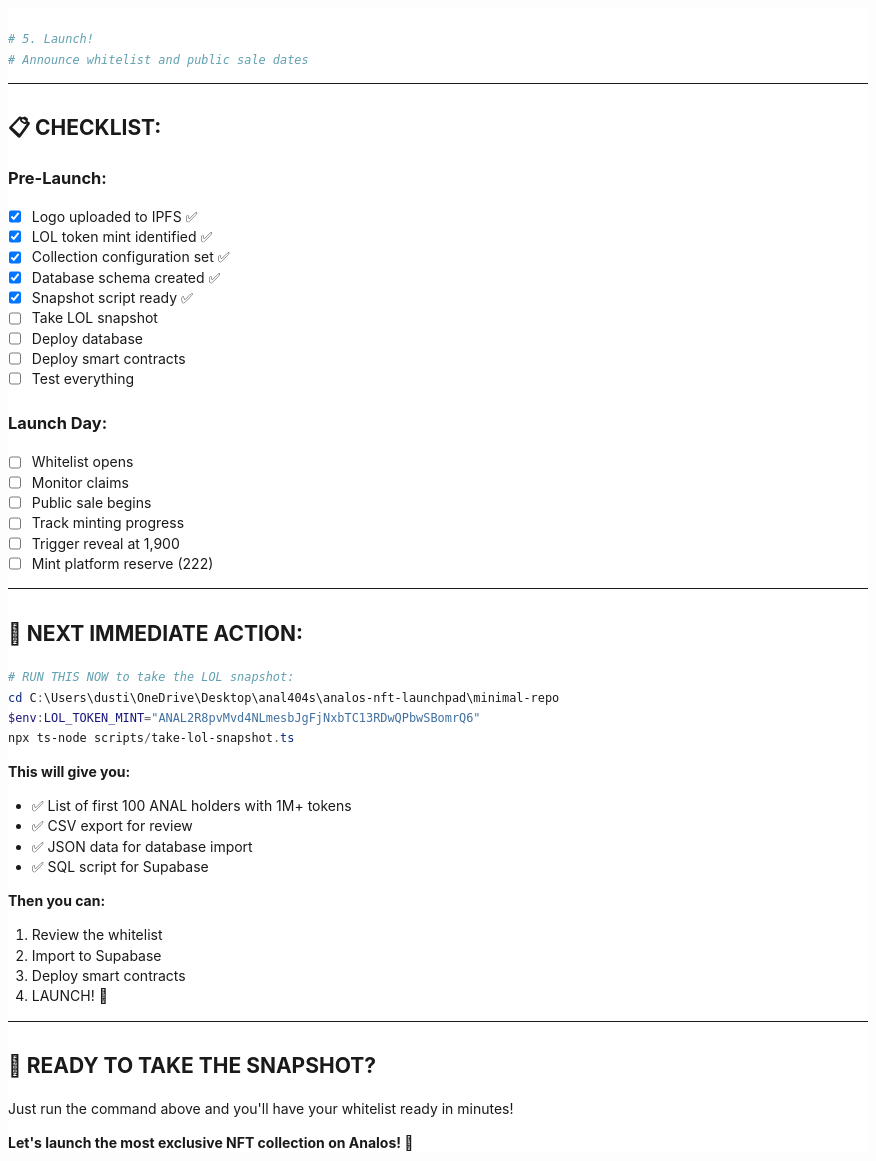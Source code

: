 ```powershell

# 5. Launch!
# Announce whitelist and public sale dates
```

---

## 📋 **CHECKLIST:**

### **Pre-Launch:**
- [x] Logo uploaded to IPFS ✅
- [x] LOL token mint identified ✅
- [x] Collection configuration set ✅
- [x] Database schema created ✅
- [x] Snapshot script ready ✅
- [ ] Take LOL snapshot
- [ ] Deploy database
- [ ] Deploy smart contracts
- [ ] Test everything

### **Launch Day:**
- [ ] Whitelist opens
- [ ] Monitor claims
- [ ] Public sale begins
- [ ] Track minting progress
- [ ] Trigger reveal at 1,900
- [ ] Mint platform reserve (222)

---

## 🚀 **NEXT IMMEDIATE ACTION:**

```powershell
# RUN THIS NOW to take the LOL snapshot:
cd C:\Users\dusti\OneDrive\Desktop\anal404s\analos-nft-launchpad\minimal-repo
$env:LOL_TOKEN_MINT="ANAL2R8pvMvd4NLmesbJgFjNxbTC13RDwQPbwSBomrQ6"
npx ts-node scripts/take-lol-snapshot.ts
```

**This will give you:**
- ✅ List of first 100 ANAL holders with 1M+ tokens
- ✅ CSV export for review
- ✅ JSON data for database import
- ✅ SQL script for Supabase

**Then you can:**
1. Review the whitelist
2. Import to Supabase
3. Deploy smart contracts
4. LAUNCH! 🚀

---

## 💬 **READY TO TAKE THE SNAPSHOT?**

Just run the command above and you'll have your whitelist ready in minutes!

**Let's launch the most exclusive NFT collection on Analos! 🎯**

